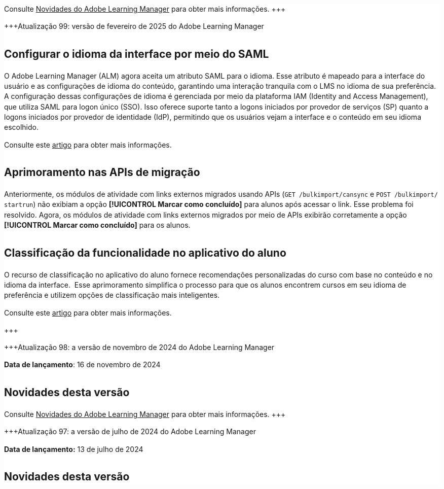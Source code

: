 Consulte [Novidades do Adobe Learning Manager](/help/migrated/whats-new.md) para obter mais informações.
+++

+++Atualização 99: versão de fevereiro de 2025 do Adobe Learning Manager

## Configurar o idioma da interface por meio do SAML

O Adobe Learning Manager (ALM) agora aceita um atributo SAML para o idioma. Esse atributo é mapeado para a interface do usuário e as configurações de idioma do conteúdo, garantindo uma interação tranquila com o LMS no idioma de sua preferência. A configuração dessas configurações de idioma é gerenciada por meio da plataforma IAM (Identity and Access Management), que utiliza SAML para logon único (SSO). Isso oferece suporte tanto a logons iniciados por provedor de serviços (SP) quanto a logons iniciados por provedor de identidade (IdP), permitindo que os usuários vejam a interface e o conteúdo em seu idioma escolhido.

Consulte este [artigo](/help/migrated/administrators/feature-summary/set-up-interface-language-through-saml.md) para obter mais informações.

## Aprimoramento nas APIs de migração

Anteriormente, os módulos de atividade com links externos migrados usando APIs (`GET /bulkimport/cansync` e `POST /bulkimport/startrun`) não exibiam a opção **[!UICONTROL Marcar como concluído]** para alunos após acessar o link. Esse problema foi resolvido. Agora, os módulos de atividade com links externos migrados por meio de APIs exibirão corretamente a opção **[!UICONTROL Marcar como concluído]** para os alunos.

## Classificação da funcionalidade no aplicativo do aluno

O recurso de classificação no aplicativo do aluno fornece recomendações personalizadas do curso com base no conteúdo e no idioma da interface. &#x200B; Esse aprimoramento simplifica o processo para que os alunos encontrem cursos em seu idioma de preferência e utilizem opções de classificação mais inteligentes.

Consulte este [artigo](/help/migrated/learners/feature-summary/catalogs.md#sorting-functionality-in-the-learner-app) para obter mais informações.

+++

+++Atualização 98: a versão de novembro de 2024 do Adobe Learning Manager

**Data de lançamento**: 16 de novembro de 2024

## Novidades desta versão

Consulte [Novidades do Adobe Learning Manager](/help/migrated/whats-new-nov-24.md) para obter mais informações.
+++

+++Atualização 97: a versão de julho de 2024 do Adobe Learning Manager

**Data de lançamento:** 13 de julho de 2024

## Novidades desta versão
